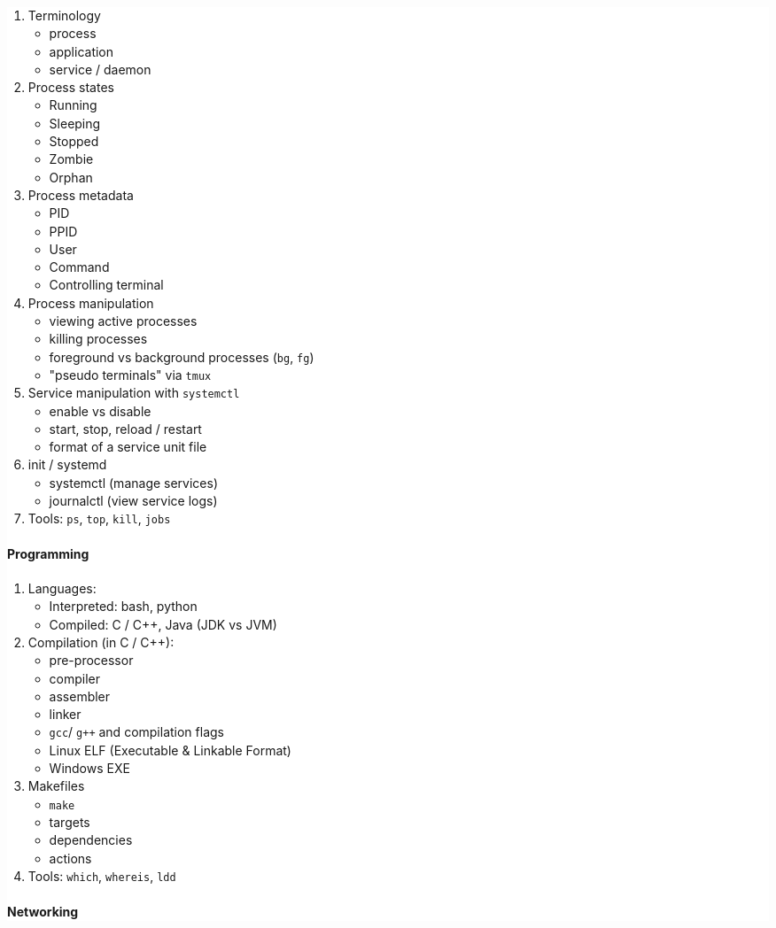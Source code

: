 1. Terminology
   - process
   - application
   - service / daemon
2. Process states
   - Running
   - Sleeping
   - Stopped
   - Zombie
   - Orphan
3. Process metadata
   - PID
   - PPID
   - User
   - Command
   - Controlling terminal
4. Process manipulation
   - viewing active processes
   - killing processes
   - foreground vs background processes (`bg`, `fg`)
   - "pseudo terminals" via `tmux`
5. Service manipulation with `systemctl`
   - enable vs disable
   - start, stop, reload / restart
   - format of a service unit file
6. init / systemd
   - systemctl (manage services)
   - journalctl (view service logs)
7. Tools: `ps`, `top`, `kill`, `jobs`

#### Programming

1. Languages:
   - Interpreted: bash, python
   - Compiled: C / C++, Java (JDK vs JVM)
2. Compilation (in C / C++):
   - pre-processor
   - compiler
   - assembler
   - linker
   - `gcc`/ `g++` and compilation flags
   - Linux ELF (Executable & Linkable Format)
   - Windows EXE
3. Makefiles
   - `make`
   - targets
   - dependencies
   - actions
4. Tools: `which`, `whereis`, `ldd`

#### Networking

